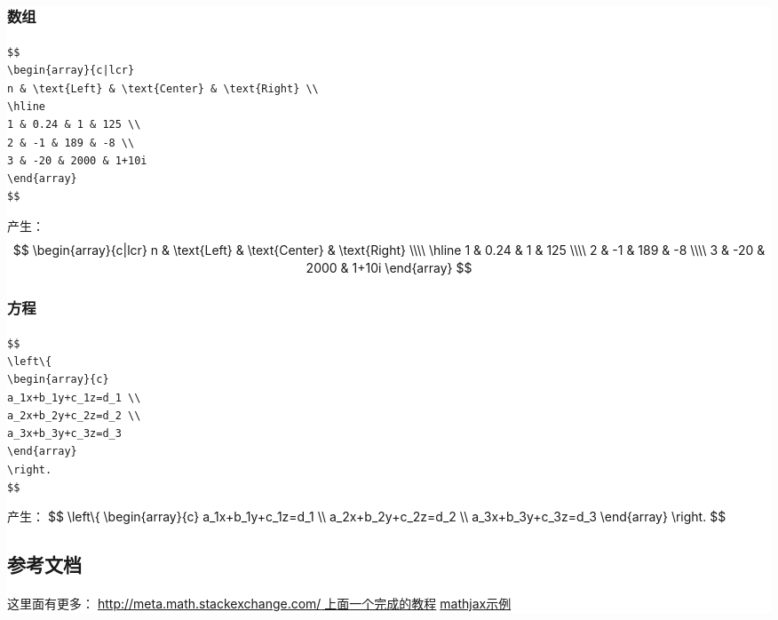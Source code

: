 ### 数组
```
$$
\begin{array}{c|lcr}
n & \text{Left} & \text{Center} & \text{Right} \\
\hline
1 & 0.24 & 1 & 125 \\
2 & -1 & 189 & -8 \\
3 & -20 & 2000 & 1+10i
\end{array}
$$
```
产生：
$$
\begin{array}{c|lcr}
n & \text{Left} & \text{Center} & \text{Right} \\\\
\hline
1 & 0.24 & 1 & 125 \\\\
2 & -1 & 189 & -8 \\\\
3 & -20 & 2000 & 1+10i
\end{array}
$$

### 方程
```
$$
\left\{ 
\begin{array}{c}
a_1x+b_1y+c_1z=d_1 \\ 
a_2x+b_2y+c_2z=d_2 \\ 
a_3x+b_3y+c_3z=d_3
\end{array}
\right. 
$$
```
产生：
$$
\left\\{ 
\begin{array}{c}
a_1x+b_1y+c_1z=d_1 \\\\ 
a_2x+b_2y+c_2z=d_2 \\\\
a_3x+b_3y+c_3z=d_3
\end{array}
\right. 
$$


## 参考文档
这里面有更多：
[http://meta.math.stackexchange.com/ 上面一个完成的教程](http://meta.math.stackexchange.com/questions/5020/mathjax-basic-tutorial-and-quick-reference)
[mathjax示例](http://cdn.mathjax.org/mathjax/latest/test/examples.html)



